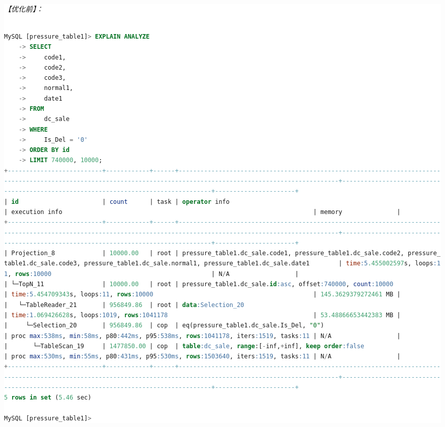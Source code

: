 ###### 【优化前】：

```sql
MySQL [pressure_table1]> EXPLAIN ANALYZE
    -> SELECT
    ->     code1,
    ->     code2,
    ->     code3,
    ->     normal1,
    ->     date1
    -> FROM
    ->     dc_sale
    -> WHERE
    ->     Is_Del = '0'
    -> ORDER BY id
    -> LIMIT 740000, 10000;
+--------------------------+------------+------+--------------------------------------------------------------------------------------------------------------------------------------------------------------------+------------------------------------------------------------------------------------+----------------------+
| id                       | count      | task | operator info                                                                                                                                                      | execution info                                                                     | memory               |
+--------------------------+------------+------+--------------------------------------------------------------------------------------------------------------------------------------------------------------------+------------------------------------------------------------------------------------+----------------------+
| Projection_8             | 10000.00   | root | pressure_table1.dc_sale.code1, pressure_table1.dc_sale.code2, pressure_table1.dc_sale.code3, pressure_table1.dc_sale.normal1, pressure_table1.dc_sale.date1        | time:5.455002597s, loops:11, rows:10000                                            | N/A                  |
| └─TopN_11                | 10000.00   | root | pressure_table1.dc_sale.id:asc, offset:740000, count:10000                                                                                                         | time:5.454709343s, loops:11, rows:10000                                            | 145.3629379272461 MB |
|   └─TableReader_21       | 956849.86  | root | data:Selection_20                                                                                                                                                  | time:1.069426628s, loops:1019, rows:1041178                                        | 53.48866653442383 MB |
|     └─Selection_20       | 956849.86  | cop  | eq(pressure_table1.dc_sale.Is_Del, "0")                                                                                                                            | proc max:538ms, min:58ms, p80:442ms, p95:538ms, rows:1041178, iters:1519, tasks:11 | N/A                  |
|       └─TableScan_19     | 1477850.00 | cop  | table:dc_sale, range:[-inf,+inf], keep order:false                                                                                                                 | proc max:530ms, min:55ms, p80:431ms, p95:530ms, rows:1503640, iters:1519, tasks:11 | N/A                  |
+--------------------------+------------+------+--------------------------------------------------------------------------------------------------------------------------------------------------------------------+------------------------------------------------------------------------------------+----------------------+
5 rows in set (5.46 sec)

MySQL [pressure_table1]>

```

